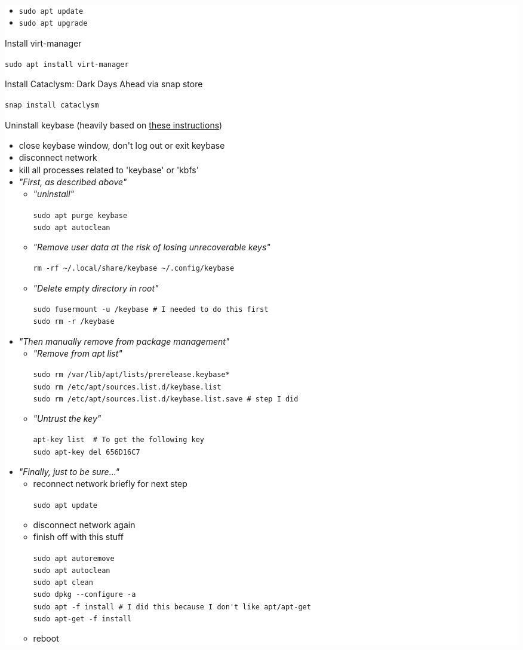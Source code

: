 - `sudo apt update`
- `sudo apt upgrade`

Install virt-manager

```
sudo apt install virt-manager
```

Install Cataclysm: Dark Days Ahead via snap store

```
snap install cataclysm
```

Uninstall keybase (heavily based on [these instructions](https://github.com/keybase/client/issues/7897#issuecomment-612992685))

- close keybase window, don't log out or exit keybase
- disconnect network
- kill all processes related to 'keybase' or 'kbfs'
- _"First, as described above"_
  - _"uninstall"_
	```
	sudo apt purge keybase
	sudo apt autoclean
	```
  - _"Remove user data at the risk of losing unrecoverable keys"_
  	```
  	rm -rf ~/.local/share/keybase ~/.config/keybase
  	```
  - _"Delete empty directory in root"_
  	```
  	sudo fusermount -u /keybase # I needed to do this first
  	sudo rm -r /keybase
  	```
- _"Then manually remove from package management"_
  - _"Remove from apt list"_
	```
	sudo rm /var/lib/apt/lists/prerelease.keybase*
	sudo rm /etc/apt/sources.list.d/keybase.list
	sudo rm /etc/apt/sources.list.d/keybase.list.save # step I did
	```
  - _"Untrust the key"_
	```
	apt-key list  # To get the following key
	sudo apt-key del 656D16C7
	```
- _"Finally, just to be sure..."_
  - reconnect network briefly for next step
	```
	sudo apt update
	```
  - disconnect network again
  - finish off with this stuff
	```
	sudo apt autoremove
	sudo apt autoclean
	sudo apt clean
	sudo dpkg --configure -a
	sudo apt -f install # I did this because I don't like apt/apt-get
	sudo apt-get -f install
	```
  - reboot

